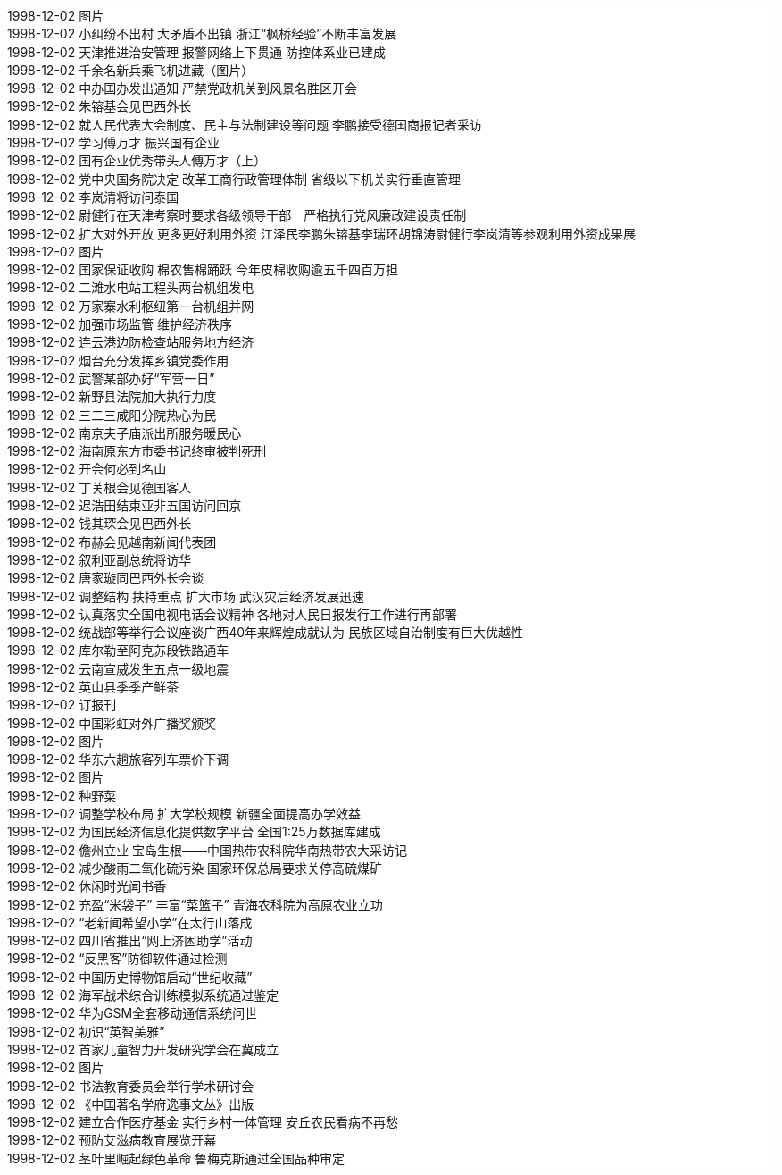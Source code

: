 1998-12-02 图片  
1998-12-02 小纠纷不出村  大矛盾不出镇  浙江“枫桥经验”不断丰富发展  
1998-12-02 天津推进治安管理  报警网络上下贯通  防控体系业已建成  
1998-12-02 千余名新兵乘飞机进藏（图片）  
1998-12-02 中办国办发出通知  严禁党政机关到风景名胜区开会  
1998-12-02 朱镕基会见巴西外长  
1998-12-02 就人民代表大会制度、民主与法制建设等问题  李鹏接受德国商报记者采访  
1998-12-02 学习傅万才  振兴国有企业  
1998-12-02 国有企业优秀带头人傅万才（上）  
1998-12-02 党中央国务院决定  改革工商行政管理体制  省级以下机关实行垂直管理  
1998-12-02 李岚清将访问泰国  
1998-12-02 尉健行在天津考察时要求各级领导干部　严格执行党风廉政建设责任制  
1998-12-02 扩大对外开放  更多更好利用外资  江泽民李鹏朱镕基李瑞环胡锦涛尉健行李岚清等参观利用外资成果展  
1998-12-02 图片  
1998-12-02 国家保证收购  棉农售棉踊跃  今年皮棉收购逾五千四百万担  
1998-12-02 二滩水电站工程头两台机组发电  
1998-12-02 万家寨水利枢纽第一台机组并网  
1998-12-02 加强市场监管  维护经济秩序  
1998-12-02 连云港边防检查站服务地方经济  
1998-12-02 烟台充分发挥乡镇党委作用  
1998-12-02 武警某部办好“军营一日”  
1998-12-02 新野县法院加大执行力度  
1998-12-02 三二三咸阳分院热心为民  
1998-12-02 南京夫子庙派出所服务暖民心  
1998-12-02 海南原东方市委书记终审被判死刑  
1998-12-02 开会何必到名山  
1998-12-02 丁关根会见德国客人  
1998-12-02 迟浩田结束亚非五国访问回京  
1998-12-02 钱其琛会见巴西外长  
1998-12-02 布赫会见越南新闻代表团  
1998-12-02 叙利亚副总统将访华  
1998-12-02 唐家璇同巴西外长会谈  
1998-12-02 调整结构 扶持重点  扩大市场  武汉灾后经济发展迅速  
1998-12-02 认真落实全国电视电话会议精神  各地对人民日报发行工作进行再部署  
1998-12-02 统战部等举行会议座谈广西40年来辉煌成就认为  民族区域自治制度有巨大优越性  
1998-12-02 库尔勒至阿克苏段铁路通车  
1998-12-02 云南宣威发生五点一级地震  
1998-12-02 英山县季季产鲜茶  
1998-12-02 订报刊  
1998-12-02 中国彩虹对外广播奖颁奖  
1998-12-02 图片  
1998-12-02 华东六趟旅客列车票价下调  
1998-12-02 图片  
1998-12-02 种野菜  
1998-12-02 调整学校布局  扩大学校规模  新疆全面提高办学效益  
1998-12-02 为国民经济信息化提供数字平台  全国1∶25万数据库建成  
1998-12-02 儋州立业  宝岛生根——中国热带农科院华南热带农大采访记  
1998-12-02 减少酸雨二氧化硫污染  国家环保总局要求关停高硫煤矿  
1998-12-02 休闲时光闻书香  
1998-12-02 充盈“米袋子”  丰富“菜篮子”  青海农科院为高原农业立功  
1998-12-02 “老新闻希望小学”在太行山落成  
1998-12-02 四川省推出“网上济困助学”活动  
1998-12-02 “反黑客”防御软件通过检测  
1998-12-02 中国历史博物馆启动“世纪收藏”  
1998-12-02 海军战术综合训练模拟系统通过鉴定  
1998-12-02 华为GSM全套移动通信系统问世  
1998-12-02 初识“英智美雅”  
1998-12-02 首家儿童智力开发研究学会在冀成立  
1998-12-02 图片  
1998-12-02 书法教育委员会举行学术研讨会  
1998-12-02 《中国著名学府逸事文丛》出版  
1998-12-02 建立合作医疗基金  实行乡村一体管理  安丘农民看病不再愁  
1998-12-02 预防艾滋病教育展览开幕  
1998-12-02 茎叶里崛起绿色革命  鲁梅克斯通过全国品种审定  